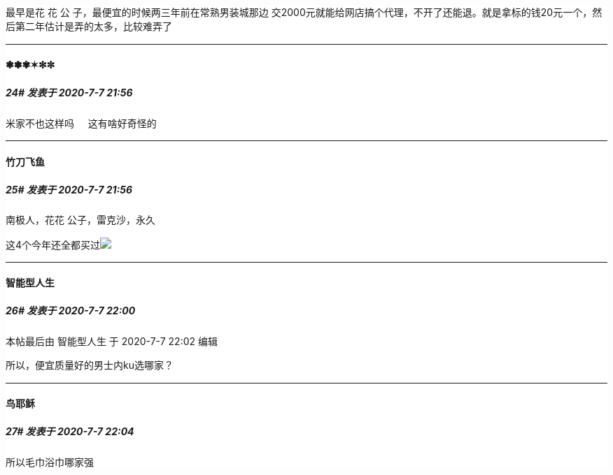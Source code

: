 最早是花 花 公 子，最便宜的时候两三年前在常熟男装城那边 交2000元就能给网店搞个代理，不开了还能退。就是拿标的钱20元一个，然后第二年估计是弄的太多，比较难弄了







-----

####  ❃✽✾✶✻✼  
##### 24#       发表于 2020-7-7 21:56




米家不也这样吗     这有啥好奇怪的







-----

####  竹刀飞鱼  
##### 25#       发表于 2020-7-7 21:56




南极人，花花 公子，雷克沙，永久 

这4个今年还全都买过<img src="https://static.saraba1st.com/image/smiley/face2017/105.png" referrerpolicy="no-referrer">







-----

####  智能型人生  
##### 26#       发表于 2020-7-7 22:00



 本帖最后由 智能型人生 于 2020-7-7 22:02 编辑 

所以，便宜质量好的男士内ku选哪家？







-----

####  鸟耶稣  
##### 27#       发表于 2020-7-7 22:04




所以毛巾浴巾哪家强
